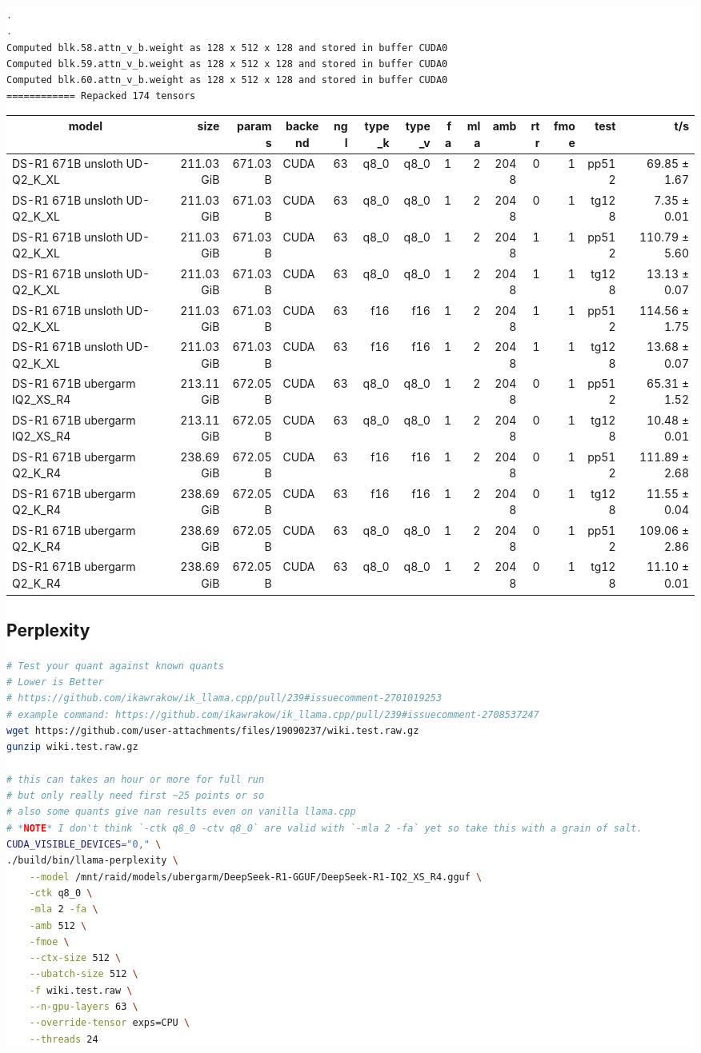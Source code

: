```bash
.
.
Computed blk.58.attn_v_b.weight as 128 x 512 x 128 and stored in buffer CUDA0
Computed blk.59.attn_v_b.weight as 128 x 512 x 128 and stored in buffer CUDA0
Computed blk.60.attn_v_b.weight as 128 x 512 x 128 and stored in buffer CUDA0
============ Repacked 174 tensors
```

| model                          |       size |     params | backend    | ngl | type_k | type_v | fa | mla |   amb | rtr | fmoe |          test |              t/s |
| ------------------------------ | ---------: | ---------: | ---------- | --: | -----: | -----: | -: | --: | ----: | --: | ---: | ------------: | ---------------: |
| DS-R1 671B unsloth  UD-Q2_K_XL | 211.03 GiB |   671.03 B | CUDA       |  63 |   q8_0 |   q8_0 |  1 |   2 |  2048 |   0 |    1 |         pp512 |     69.85 ± 1.67 |
| DS-R1 671B unsloth  UD-Q2_K_XL | 211.03 GiB |   671.03 B | CUDA       |  63 |   q8_0 |   q8_0 |  1 |   2 |  2048 |   0 |    1 |         tg128 |      7.35 ± 0.01 |
| DS-R1 671B unsloth  UD-Q2_K_XL | 211.03 GiB |   671.03 B | CUDA       |  63 |   q8_0 |   q8_0 |  1 |   2 |  2048 |   1 |    1 |         pp512 |    110.79 ± 5.60 |
| DS-R1 671B unsloth  UD-Q2_K_XL | 211.03 GiB |   671.03 B | CUDA       |  63 |   q8_0 |   q8_0 |  1 |   2 |  2048 |   1 |    1 |         tg128 |     13.13 ± 0.07 |
| DS-R1 671B unsloth  UD-Q2_K_XL | 211.03 GiB |   671.03 B | CUDA       |  63 |    f16 |    f16 |  1 |   2 |  2048 |   1 |    1 |         pp512 |    114.56 ± 1.75 |
| DS-R1 671B unsloth  UD-Q2_K_XL | 211.03 GiB |   671.03 B | CUDA       |  63 |    f16 |    f16 |  1 |   2 |  2048 |   1 |    1 |         tg128 |     13.68 ± 0.07 |
| DS-R1 671B ubergarm IQ2_XS_R4  | 213.11 GiB |   672.05 B | CUDA       |  63 |   q8_0 |   q8_0 |  1 |   2 |  2048 |   0 |    1 |         pp512 |     65.31 ± 1.52 |
| DS-R1 671B ubergarm IQ2_XS_R4  | 213.11 GiB |   672.05 B | CUDA       |  63 |   q8_0 |   q8_0 |  1 |   2 |  2048 |   0 |    1 |         tg128 |     10.48 ± 0.01 |
| DS-R1 671B ubergarm Q2_K_R4    | 238.69 GiB |   672.05 B | CUDA       |  63 |    f16 |    f16 |  1 |   2 |  2048 |   0 |    1 |         pp512 |    111.89 ± 2.68 |
| DS-R1 671B ubergarm Q2_K_R4    | 238.69 GiB |   672.05 B | CUDA       |  63 |    f16 |    f16 |  1 |   2 |  2048 |   0 |    1 |         tg128 |     11.55 ± 0.04 |
| DS-R1 671B ubergarm Q2_K_R4    | 238.69 GiB |   672.05 B | CUDA       |  63 |   q8_0 |   q8_0 |  1 |   2 |  2048 |   0 |    1 |         pp512 |    109.06 ± 2.86 |
| DS-R1 671B ubergarm Q2_K_R4    | 238.69 GiB |   672.05 B | CUDA       |  63 |   q8_0 |   q8_0 |  1 |   2 |  2048 |   0 |    1 |         tg128 |     11.10 ± 0.01 |

## Perplexity
```bash
# Test your quant against known quants
# Lower is Better
# https://github.com/ikawrakow/ik_llama.cpp/pull/239#issuecomment-2701019253
# example command: https://github.com/ikawrakow/ik_llama.cpp/pull/239#issuecomment-2708537247
wget https://github.com/user-attachments/files/19090237/wiki.test.raw.gz
gunzip wiki.test.raw.gz

# this can takes an hour or more for full run
# but only really need first ~25 points or so
# also some quants give nan results even on vanilla llama.cpp
# *NOTE* I don't think `-ctk q8_0 -ctv q8_0` are valid with `-mla 2 -fa` yet so take this with a grain of salt.
CUDA_VISIBLE_DEVICES="0," \
./build/bin/llama-perplexity \
    --model /mnt/raid/models/ubergarm/DeepSeek-R1-GGUF/DeepSeek-R1-IQ2_XS_R4.gguf \
    -ctk q8_0 \
    -mla 2 -fa \
    -amb 512 \
    -fmoe \
    --ctx-size 512 \
    --ubatch-size 512 \
    -f wiki.test.raw \
    --n-gpu-layers 63 \
    --override-tensor exps=CPU \
    --threads 24
```
